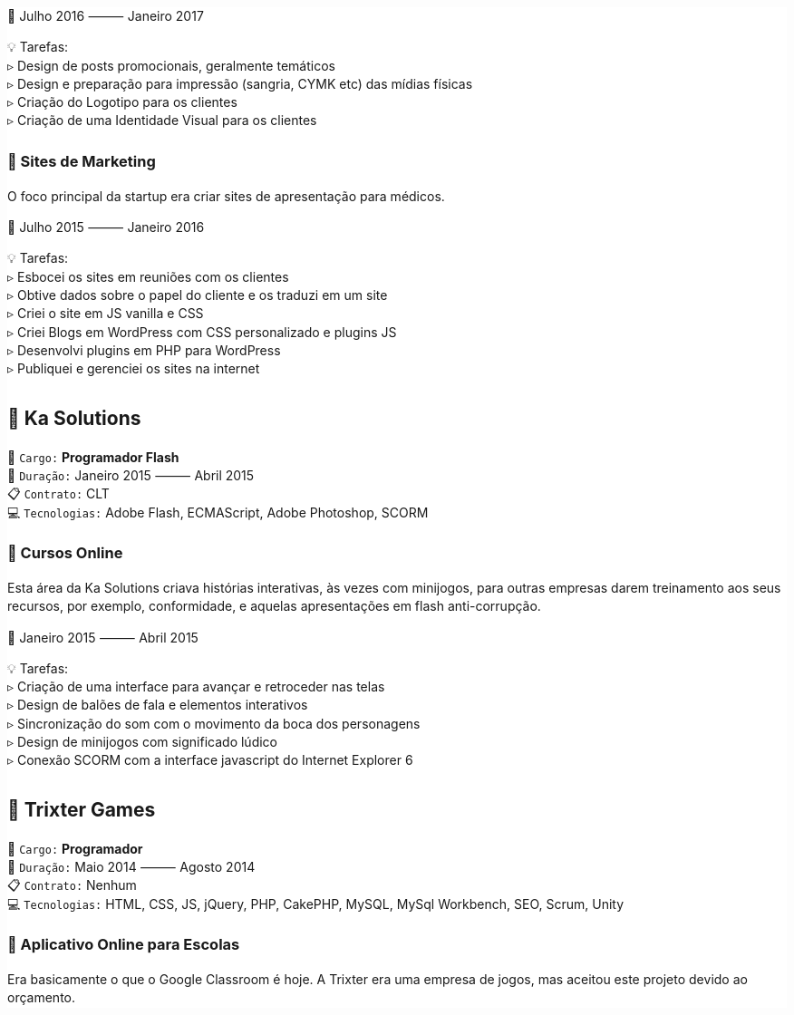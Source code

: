    📆 Julho 2016 ⸻ Janeiro 2017
   
   💡 Tarefas:  
    ▹ Design de posts promocionais, geralmente temáticos  
    ▹ Design e preparação para impressão (sangria, CYMK etc) das mídias físicas  
    ▹ Criação do Logotipo para os clientes  
    ▹ Criação de uma Identidade Visual para os clientes  

  ### 🧰 Sites de Marketing
   
   O foco principal da startup era criar sites de apresentação para médicos.

   📆 Julho 2015 ⸻ Janeiro 2016
   
   💡 Tarefas:  
    ▹ Esbocei os sites em reuniões com os clientes  
    ▹ Obtive dados sobre o papel do cliente e os traduzi em um site  
    ▹ Criei o site em JS vanilla e CSS  
    ▹ Criei Blogs em WordPress com CSS personalizado e plugins JS  
    ▹ Desenvolvi plugins em PHP para WordPress  
    ▹ Publiquei e gerenciei os sites na internet  


 ## 🏢 Ka Solutions
  💼 `Cargo:` **Programador Flash**  
  📆 `Duração:` Janeiro 2015 ⸻ Abril 2015  
  📋 `Contrato:` CLT  
  💻 `Tecnologias:` Adobe Flash, ECMAScript, Adobe Photoshop, SCORM  

  ### 🧰 Cursos Online
   
   Esta área da Ka Solutions criava histórias interativas, às vezes com minijogos, para outras empresas darem treinamento aos seus recursos, por exemplo, conformidade, e aquelas apresentações em flash anti-corrupção.

   📆 Janeiro 2015 ⸻ Abril 2015
   
   💡 Tarefas:  
    ▹ Criação de uma interface para avançar e retroceder nas telas  
    ▹ Design de balões de fala e elementos interativos  
    ▹ Sincronização do som com o movimento da boca dos personagens  
    ▹ Design de minijogos com significado lúdico  
    ▹ Conexão SCORM com a interface javascript do Internet Explorer 6  


 ## 🏢 Trixter Games
  💼 `Cargo:` **Programador**  
  📆 `Duração:` Maio 2014 ⸻ Agosto 2014  
  📋 `Contrato:` Nenhum  
  💻 `Tecnologias:` HTML, CSS, JS, jQuery, PHP, CakePHP, MySQL, MySql Workbench, SEO, Scrum, Unity  

  ### 🧰 Aplicativo Online para Escolas
   
   Era basicamente o que o Google Classroom é hoje. A Trixter era uma empresa de jogos, mas aceitou este projeto devido ao orçamento.
